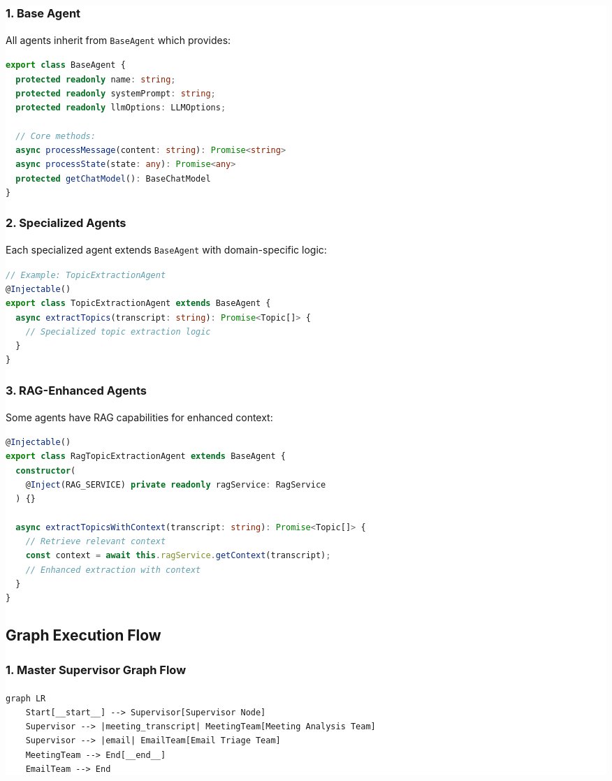 ### 1. Base Agent
All agents inherit from `BaseAgent` which provides:

```typescript
export class BaseAgent {
  protected readonly name: string;
  protected readonly systemPrompt: string;
  protected readonly llmOptions: LLMOptions;
  
  // Core methods:
  async processMessage(content: string): Promise<string>
  async processState(state: any): Promise<any>
  protected getChatModel(): BaseChatModel
}
```

### 2. Specialized Agents
Each specialized agent extends `BaseAgent` with domain-specific logic:

```typescript
// Example: TopicExtractionAgent
@Injectable()
export class TopicExtractionAgent extends BaseAgent {
  async extractTopics(transcript: string): Promise<Topic[]> {
    // Specialized topic extraction logic
  }
}
```

### 3. RAG-Enhanced Agents
Some agents have RAG capabilities for enhanced context:

```typescript
@Injectable()
export class RagTopicExtractionAgent extends BaseAgent {
  constructor(
    @Inject(RAG_SERVICE) private readonly ragService: RagService
  ) {}
  
  async extractTopicsWithContext(transcript: string): Promise<Topic[]> {
    // Retrieve relevant context
    const context = await this.ragService.getContext(transcript);
    // Enhanced extraction with context
  }
}
```

## Graph Execution Flow

### 1. Master Supervisor Graph Flow

```mermaid
graph LR
    Start[__start__] --> Supervisor[Supervisor Node]
    Supervisor --> |meeting_transcript| MeetingTeam[Meeting Analysis Team]
    Supervisor --> |email| EmailTeam[Email Triage Team]
    MeetingTeam --> End[__end__]
    EmailTeam --> End
```
